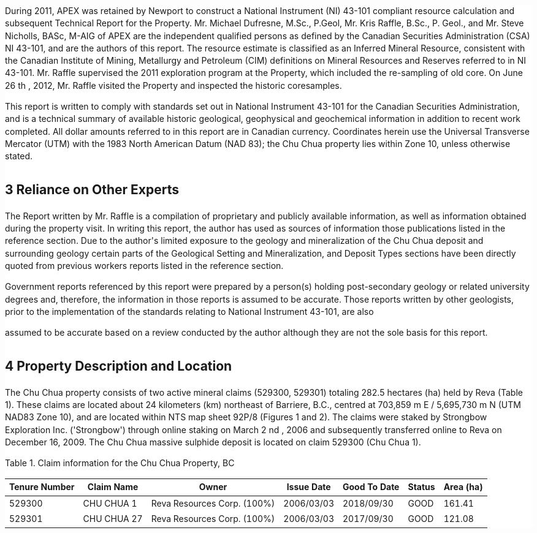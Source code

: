 During 2011, APEX was retained by Newport to construct a National Instrument (NI) 43-101  compliant  resource  calculation  and  subsequent  Technical  Report  for  the Property. Mr. Michael Dufresne, M.Sc., P.Geol, Mr. Kris Raffle, B.Sc., P. Geol., and Mr. Steve Nicholls, BASc, M-AIG of APEX are the independent qualified persons as defined by the Canadian Securities Administration (CSA) NI 43-101, and are the authors of this report. The resource estimate is classified as an Inferred Mineral Resource, consistent with  the  Canadian  Institute  of  Mining,  Metallurgy  and  Petroleum  (CIM)  definitions  on Mineral  Resources and  Reserves  referred  to  in  NI  43-101.  Mr.  Raffle  supervised  the 2011 exploration program at the Property, which included the re-sampling of old core. On  June  26 th ,  2012,  Mr.  Raffle  visited  the  Property  and  inspected  the  historic  coresamples.

This report is written to comply with standards set out in National Instrument 43-101 for  the  Canadian  Securities  Administration,  and  is  a  technical  summary  of  available historic geological, geophysical and geochemical information in addition to recent work completed.  All  dollar  amounts  referred  to  in  this  report  are  in  Canadian  currency. Coordinates herein use the Universal Transverse Mercator (UTM) with the 1983 North American  Datum  (NAD  83);  the  Chu  Chua  property  lies  within  Zone  10,  unless otherwise stated.

## 3 Reliance on Other Experts

The Report written by Mr. Raffle is a compilation of proprietary and publicly available information,  as  well  as  information  obtained  during  the  property  visit.  In  writing  this report,  the  author  has  used  as  sources  of  information  those  publications  listed  in  the reference section. Due  to the author's limited exposure to the geology and mineralization  of  the  Chu  Chua  deposit  and  surrounding  geology  certain  parts  of  the Geological Setting and Mineralization, and Deposit Types sections have been directly quoted from previous workers reports listed in the reference section.

Government reports referenced by this report were prepared by a person(s) holding post-secondary geology or related university degrees and, therefore, the information in those reports is assumed to be accurate. Those reports written by other geologists, prior to the implementation of the standards relating to National Instrument 43-101, are also



assumed to be accurate based on a review conducted by the author although they are not the sole basis for this report.

## 4 Property Description and Location

The  Chu  Chua  property  consists  of  two  active  mineral  claims  (529300,  529301) totaling 282.5 hectares (ha) held by Reva (Table 1).  These claims are located about 24 kilometers (km) northeast of Barriere, B.C., centred at  703,859 m E / 5,695,730 m N (UTM NAD83 Zone 10), and are located within NTS map sheet 92P/8 (Figures 1 and 2). The  claims  were  staked  by  Strongbow  Exploration  Inc.  ('Strongbow')  through  online staking on March 2 nd , 2006 and subsequently transferred online to Reva on December 16, 2009.  The Chu Chua massive sulphide deposit is located on claim 529300 (Chu Chua 1).

Table 1. Claim information for the Chu Chua Property, BC

|   Tenure  Number | Claim  Name   | Owner                        | Issue Date   | Good To  Date   | Status   |   Area  (ha) |
|------------------|---------------|------------------------------|--------------|-----------------|----------|--------------|
|           529300 | CHU  CHUA 1   | Reva Resources  Corp. (100%) | 2006/03/03   | 2018/09/30      | GOOD     |       161.41 |
|           529301 | CHU  CHUA 27  | Reva Resources  Corp. (100%) | 2006/03/03   | 2017/09/30      | GOOD     |       121.08 |
